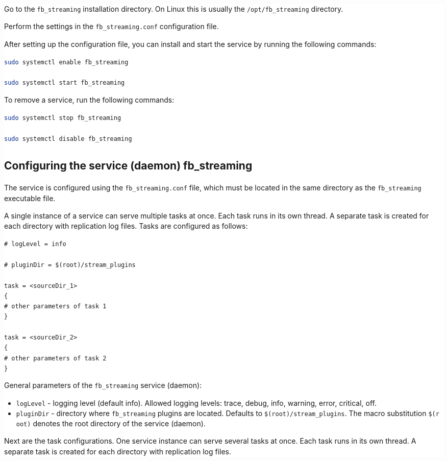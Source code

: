 Go to the `fb_streaming` installation directory. On Linux this is usually the `/opt/fb_streaming` directory.

Perform the settings in the `fb_streaming.conf` configuration file.

After setting up the configuration file, you can install and start the service by running the following commands:

```bash
sudo systemctl enable fb_streaming

sudo systemctl start fb_streaming
```

To remove a service, run the following commands:

```bash
sudo systemctl stop fb_streaming

sudo systemctl disable fb_streaming
```

## Configuring the service (daemon) fb_streaming

The service is configured using the `fb_streaming.conf` file, which must be located in the same directory as the `fb_streaming` executable file.

A single instance of a service can serve multiple tasks at once. Each task runs in its own thread. A separate task is created for each directory with replication log files.
Tasks are configured as follows:

```
# logLevel = info

# pluginDir = $(root)/stream_plugins 

task = <sourceDir_1>
{
# other parameters of task 1
}

task = <sourceDir_2>
{
# other parameters of task 2
}
```

General parameters of the `fb_streaming` service (daemon):

- `logLevel` - logging level (default info). Allowed logging levels: trace, debug, info, warning, error, critical, off.
- `pluginDir` - directory where `fb_streaming` plugins are located. Defaults to `$(root)/stream_plugins`. The macro substitution `$(root)` denotes the root directory of the service (daemon).

Next are the task configurations. One service instance can serve several tasks at once. Each task runs in its own thread.
A separate task is created for each directory with replication log files.
